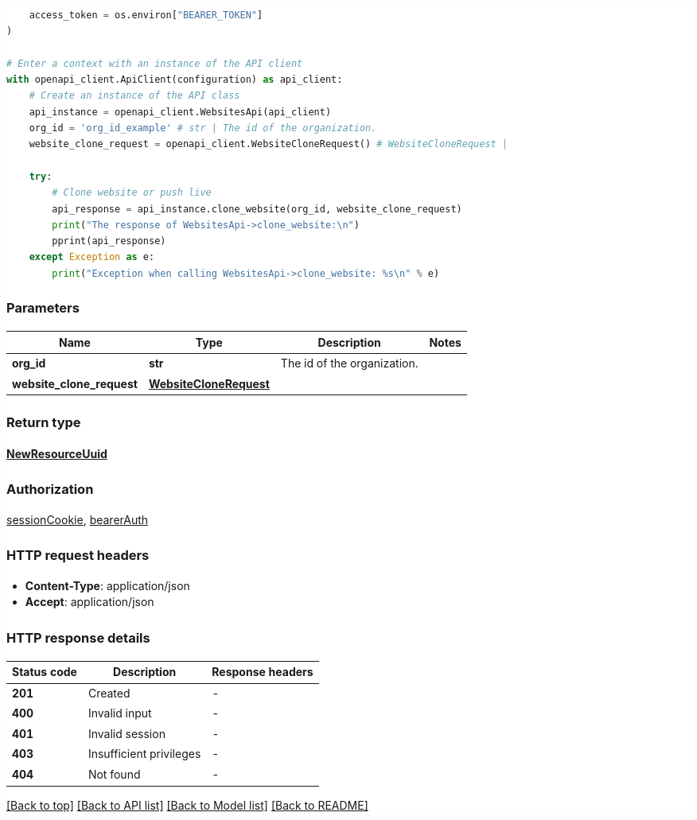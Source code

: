 ```python
    access_token = os.environ["BEARER_TOKEN"]
)

# Enter a context with an instance of the API client
with openapi_client.ApiClient(configuration) as api_client:
    # Create an instance of the API class
    api_instance = openapi_client.WebsitesApi(api_client)
    org_id = 'org_id_example' # str | The id of the organization.
    website_clone_request = openapi_client.WebsiteCloneRequest() # WebsiteCloneRequest | 

    try:
        # Clone website or push live
        api_response = api_instance.clone_website(org_id, website_clone_request)
        print("The response of WebsitesApi->clone_website:\n")
        pprint(api_response)
    except Exception as e:
        print("Exception when calling WebsitesApi->clone_website: %s\n" % e)
```



### Parameters


Name | Type | Description  | Notes
------------- | ------------- | ------------- | -------------
 **org_id** | **str**| The id of the organization. | 
 **website_clone_request** | [**WebsiteCloneRequest**](WebsiteCloneRequest.md)|  | 

### Return type

[**NewResourceUuid**](NewResourceUuid.md)

### Authorization

[sessionCookie](../README.md#sessionCookie), [bearerAuth](../README.md#bearerAuth)

### HTTP request headers

 - **Content-Type**: application/json
 - **Accept**: application/json

### HTTP response details

| Status code | Description | Response headers |
|-------------|-------------|------------------|
**201** | Created |  -  |
**400** | Invalid input |  -  |
**401** | Invalid session |  -  |
**403** | Insufficient privileges |  -  |
**404** | Not found |  -  |

[[Back to top]](#) [[Back to API list]](../README.md#documentation-for-api-endpoints) [[Back to Model list]](../README.md#documentation-for-models) [[Back to README]](../README.md)
